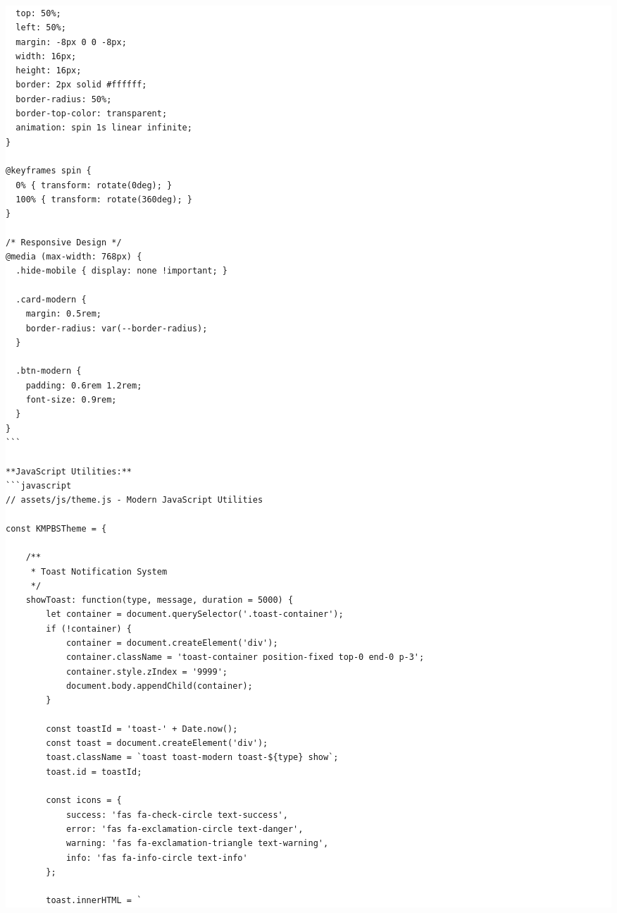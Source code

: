 ````
  top: 50%;
  left: 50%;
  margin: -8px 0 0 -8px;
  width: 16px;
  height: 16px;
  border: 2px solid #ffffff;
  border-radius: 50%;
  border-top-color: transparent;
  animation: spin 1s linear infinite;
}

@keyframes spin {
  0% { transform: rotate(0deg); }
  100% { transform: rotate(360deg); }
}

/* Responsive Design */
@media (max-width: 768px) {
  .hide-mobile { display: none !important; }

  .card-modern {
    margin: 0.5rem;
    border-radius: var(--border-radius);
  }

  .btn-modern {
    padding: 0.6rem 1.2rem;
    font-size: 0.9rem;
  }
}
```

**JavaScript Utilities:**
```javascript
// assets/js/theme.js - Modern JavaScript Utilities

const KMPBSTheme = {

    /**
     * Toast Notification System
     */
    showToast: function(type, message, duration = 5000) {
        let container = document.querySelector('.toast-container');
        if (!container) {
            container = document.createElement('div');
            container.className = 'toast-container position-fixed top-0 end-0 p-3';
            container.style.zIndex = '9999';
            document.body.appendChild(container);
        }

        const toastId = 'toast-' + Date.now();
        const toast = document.createElement('div');
        toast.className = `toast toast-modern toast-${type} show`;
        toast.id = toastId;

        const icons = {
            success: 'fas fa-check-circle text-success',
            error: 'fas fa-exclamation-circle text-danger',
            warning: 'fas fa-exclamation-triangle text-warning',
            info: 'fas fa-info-circle text-info'
        };

        toast.innerHTML = `
````